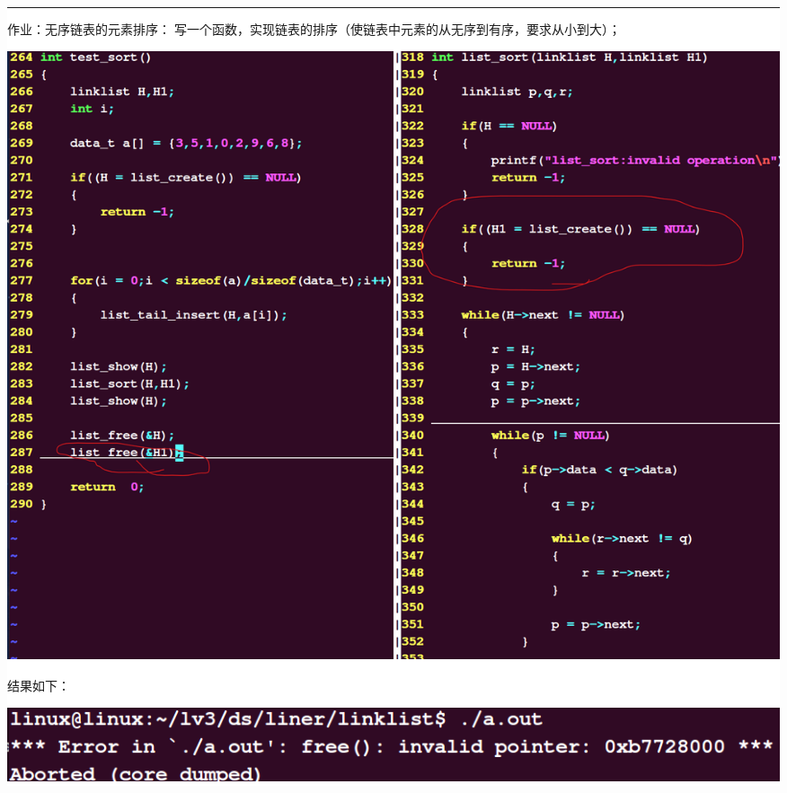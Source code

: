 ------

作业：无序链表的元素排序： 写一个函数，实现链表的排序（使链表中元素的从无序到有序，要求从小到大）；





![img](3.数据结构.assets/1676771851725-5ec3d276-0304-4dd7-9717-cde737955ec9.png)



结果如下：



![img](3.数据结构.assets/1676771851886-cc0f3d9b-9f7b-42df-a4dd-b1870e8f2a7f.png)
